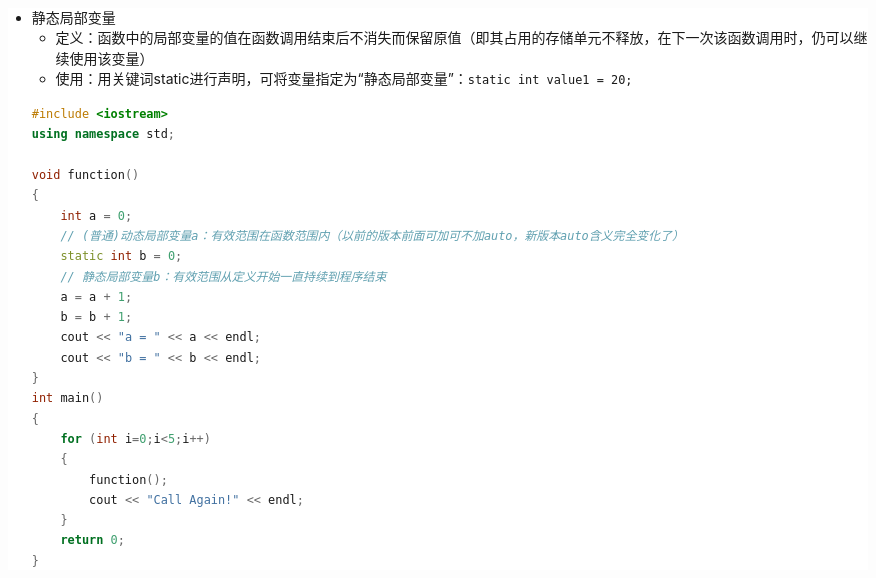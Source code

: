 * 静态局部变量
    * 定义：函数中的局部变量的值在函数调用结束后不消失而保留原值（即其占用的存储单元不释放，在下一次该函数调用时，仍可以继续使用该变量）
    * 使用：用关键词static进行声明，可将变量指定为“静态局部变量”：```static int value1 = 20;```
    ```C++
    #include <iostream>
    using namespace std;

    void function()
    {
        int a = 0;
        // (普通)动态局部变量a：有效范围在函数范围内（以前的版本前面可加可不加auto，新版本auto含义完全变化了）
        static int b = 0;
        // 静态局部变量b：有效范围从定义开始一直持续到程序结束
        a = a + 1;
        b = b + 1;
        cout << "a = " << a << endl;
        cout << "b = " << b << endl;
    }
    int main()
    {
        for (int i=0;i<5;i++)
        {
            function();
            cout << "Call Again!" << endl;
        }
        return 0;
    }
    ```